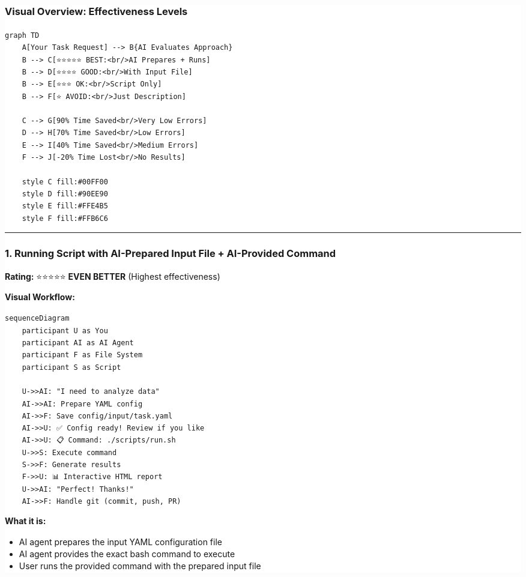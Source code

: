 ### Visual Overview: Effectiveness Levels

```mermaid
graph TD
    A[Your Task Request] --> B{AI Evaluates Approach}
    B --> C[⭐⭐⭐⭐⭐ BEST:<br/>AI Prepares + Runs]
    B --> D[⭐⭐⭐⭐ GOOD:<br/>With Input File]
    B --> E[⭐⭐⭐ OK:<br/>Script Only]
    B --> F[⭐ AVOID:<br/>Just Description]

    C --> G[90% Time Saved<br/>Very Low Errors]
    D --> H[70% Time Saved<br/>Low Errors]
    E --> I[40% Time Saved<br/>Medium Errors]
    F --> J[-20% Time Lost<br/>No Results]

    style C fill:#00FF00
    style D fill:#90EE90
    style E fill:#FFE4B5
    style F fill:#FFB6C6
```

---

### 1. Running Script with AI-Prepared Input File + AI-Provided Command

**Rating:** ⭐⭐⭐⭐⭐ **EVEN BETTER** (Highest effectiveness)

**Visual Workflow:**

```mermaid
sequenceDiagram
    participant U as You
    participant AI as AI Agent
    participant F as File System
    participant S as Script

    U->>AI: "I need to analyze data"
    AI->>AI: Prepare YAML config
    AI->>F: Save config/input/task.yaml
    AI->>U: ✅ Config ready! Review if you like
    AI->>U: 📋 Command: ./scripts/run.sh
    U->>S: Execute command
    S->>F: Generate results
    F->>U: 📊 Interactive HTML report
    U->>AI: "Perfect! Thanks!"
    AI->>F: Handle git (commit, push, PR)
```

**What it is:**
- AI agent prepares the input YAML configuration file
- AI agent provides the exact bash command to execute
- User runs the provided command with the prepared input file
